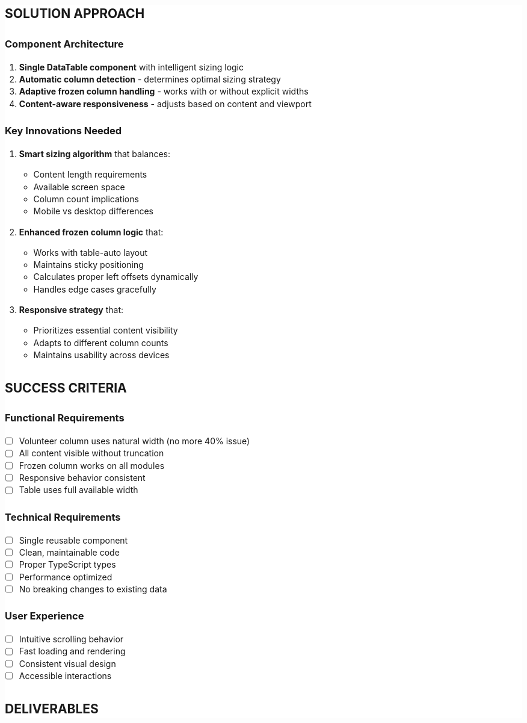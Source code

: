 ## SOLUTION APPROACH

### Component Architecture
1. **Single DataTable component** with intelligent sizing logic
2. **Automatic column detection** - determines optimal sizing strategy
3. **Adaptive frozen column handling** - works with or without explicit widths
4. **Content-aware responsiveness** - adjusts based on content and viewport

### Key Innovations Needed
1. **Smart sizing algorithm** that balances:
   - Content length requirements
   - Available screen space
   - Column count implications
   - Mobile vs desktop differences

2. **Enhanced frozen column logic** that:
   - Works with table-auto layout
   - Maintains sticky positioning
   - Calculates proper left offsets dynamically
   - Handles edge cases gracefully

3. **Responsive strategy** that:
   - Prioritizes essential content visibility
   - Adapts to different column counts
   - Maintains usability across devices

## SUCCESS CRITERIA

### Functional Requirements
- [ ] Volunteer column uses natural width (no more 40% issue)
- [ ] All content visible without truncation
- [ ] Frozen column works on all modules
- [ ] Responsive behavior consistent
- [ ] Table uses full available width

### Technical Requirements
- [ ] Single reusable component
- [ ] Clean, maintainable code
- [ ] Proper TypeScript types
- [ ] Performance optimized
- [ ] No breaking changes to existing data

### User Experience
- [ ] Intuitive scrolling behavior
- [ ] Fast loading and rendering
- [ ] Consistent visual design
- [ ] Accessible interactions

## DELIVERABLES
